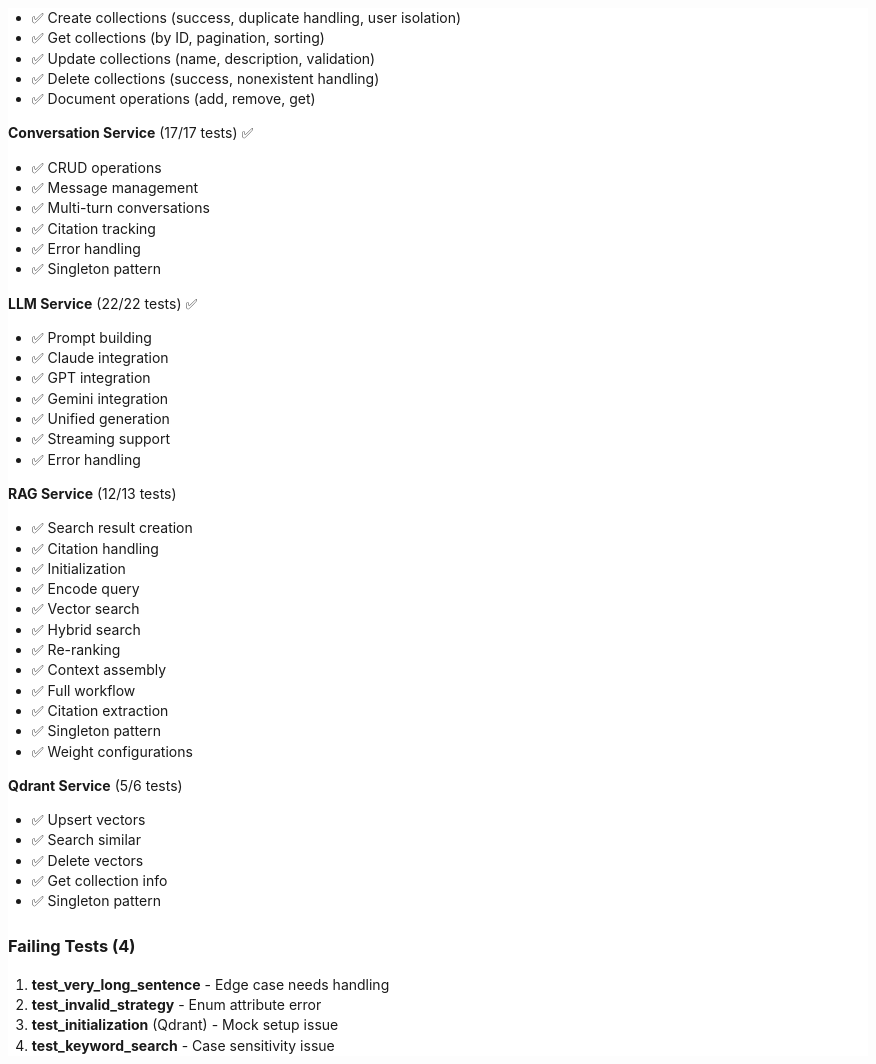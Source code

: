 - ✅ Create collections (success, duplicate handling, user isolation)
- ✅ Get collections (by ID, pagination, sorting)
- ✅ Update collections (name, description, validation)
- ✅ Delete collections (success, nonexistent handling)
- ✅ Document operations (add, remove, get)

**Conversation Service** (17/17 tests) ✅

- ✅ CRUD operations
- ✅ Message management
- ✅ Multi-turn conversations
- ✅ Citation tracking
- ✅ Error handling
- ✅ Singleton pattern

**LLM Service** (22/22 tests) ✅

- ✅ Prompt building
- ✅ Claude integration
- ✅ GPT integration
- ✅ Gemini integration
- ✅ Unified generation
- ✅ Streaming support
- ✅ Error handling

**RAG Service** (12/13 tests)

- ✅ Search result creation
- ✅ Citation handling
- ✅ Initialization
- ✅ Encode query
- ✅ Vector search
- ✅ Hybrid search
- ✅ Re-ranking
- ✅ Context assembly
- ✅ Full workflow
- ✅ Citation extraction
- ✅ Singleton pattern
- ✅ Weight configurations

**Qdrant Service** (5/6 tests)

- ✅ Upsert vectors
- ✅ Search similar
- ✅ Delete vectors
- ✅ Get collection info
- ✅ Singleton pattern

### Failing Tests (4)

1. **test_very_long_sentence** - Edge case needs handling
2. **test_invalid_strategy** - Enum attribute error
3. **test_initialization** (Qdrant) - Mock setup issue
4. **test_keyword_search** - Case sensitivity issue
